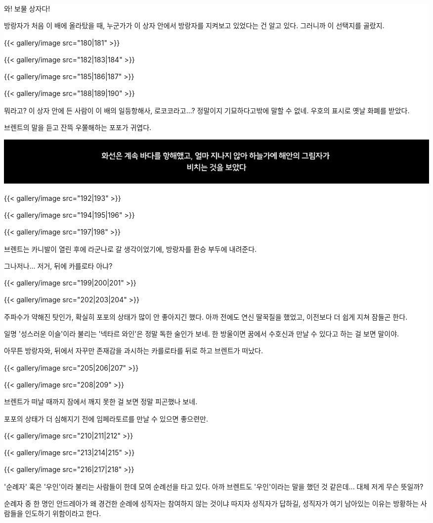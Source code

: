 와! 보물 상자다!

방랑자가 처음 이 배에 올라탔을 때, 누군가가 이 상자 안에서 방랑자를 지켜보고 있었다는 건 알고 있다. 그러니까 이 선택지를 골랐지.

{{< gallery/image src="180|181" >}}

{{< gallery/image src="182|183|184" >}}

{{< gallery/image src="185|186|187" >}}

{{< gallery/image src="188|189|190" >}}

뭐라고? 이 상자 안에 든 사람이 이 배의 일등항해사, 로코코라고...? 정말이지 기묘하다고밖에 말할 수 없네.
우호의 표시로 옛날 화폐를 받았다.

브렌트의 말을 듣고 잔뜩 우쭐해하는 포포가 귀엽다.

![](191.webp)

{{< gallery/image src="192|193" >}}

{{< gallery/image src="194|195|196" >}}

{{< gallery/image src="197|198" >}}

브렌트는 카니발이 열린 후에 라군나로 갈 생각이었기에, 방랑자를 환승 부두에 내려준다.

그나저나... 저거, 뒤에 카를로타 아냐?

{{< gallery/image src="199|200|201" >}}

{{< gallery/image src="202|203|204" >}}

주파수가 약해진 탓인가, 확실히 포포의 상태가 많이 안 좋아지긴 했다.
아까 전에도 연신 딸꾹질을 했었고, 이전보다 더 쉽게 지쳐 잠들곤 한다.

일명 '성스러운 이슬'이라 불리는 '넥타르 와인'은 정말 독한 술인가 보네. 한 방울이면 꿈에서 수호신과 만날 수 있다고 하는 걸 보면 말이야.

아무튼 방랑자와, 뒤에서 자꾸만 존재감을 과시하는 카를로타를 뒤로 하고 브렌트가 떠났다.

{{< gallery/image src="205|206|207" >}}

{{< gallery/image src="208|209" >}}

브렌트가 떠날 때까지 잠에서 깨지 못한 걸 보면 정말 피곤했나 보네.

포포의 상태가 더 심해지기 전에 임페라토르를 만날 수 있으면 좋으련만.

{{< gallery/image src="210|211|212" >}}

{{< gallery/image src="213|214|215" >}}

{{< gallery/image src="216|217|218" >}}

'순례자' 혹은 '우인'이라 불리는 사람들이 한데 모여 순례선을 타고 있다.
아까 브렌트도 '우인'이라는 말을 했던 것 같은데... 대체 저게 무슨 뜻일까?

순례자 중 한 명인 안드레아가 왜 경건한 순례에 성직자는 참여하지 않는 것이냐 따지자 성직자가 답하길, 성직자가 여기 남아있는 이유는 방황하는 사람들을 인도하기 위함이라고 한다.

